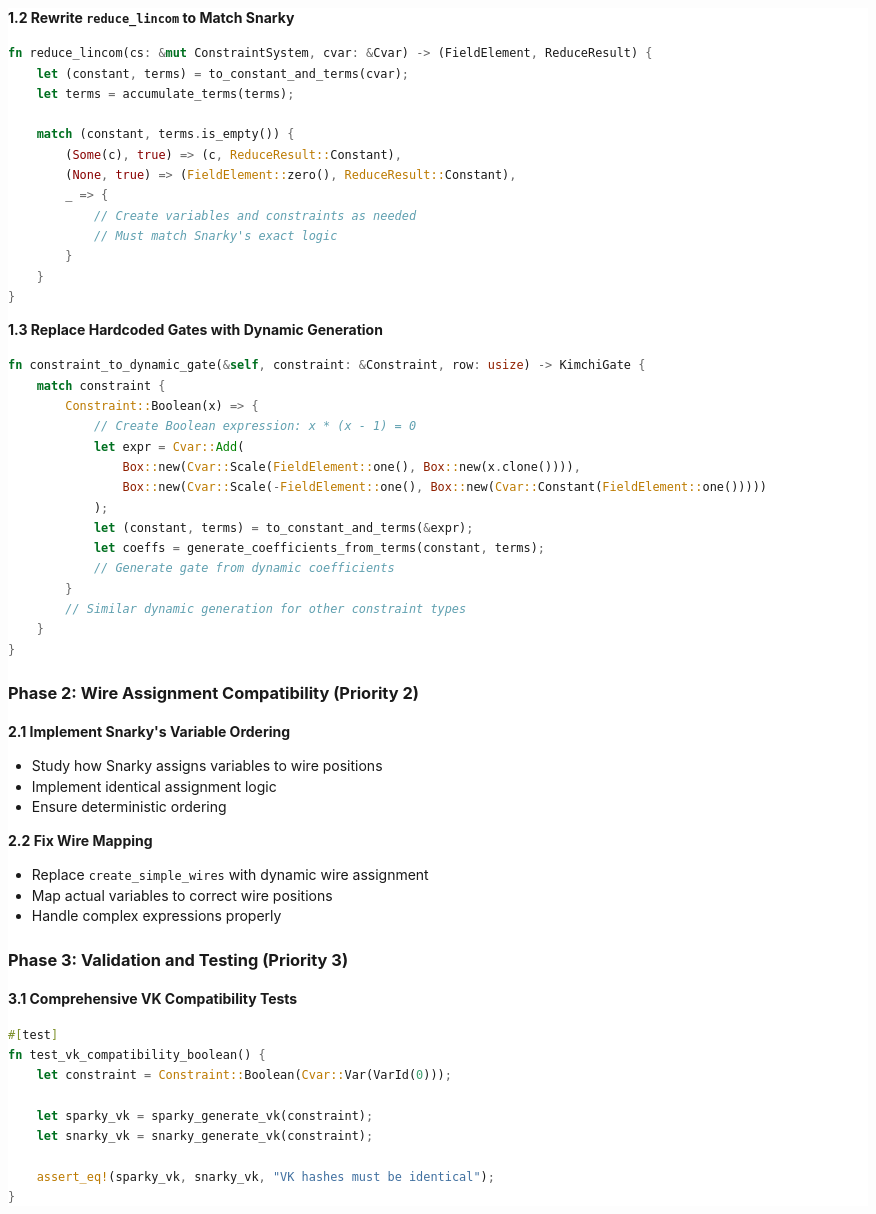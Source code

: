 **1.2 Rewrite `reduce_lincom` to Match Snarky**
```rust
fn reduce_lincom(cs: &mut ConstraintSystem, cvar: &Cvar) -> (FieldElement, ReduceResult) {
    let (constant, terms) = to_constant_and_terms(cvar);
    let terms = accumulate_terms(terms);
    
    match (constant, terms.is_empty()) {
        (Some(c), true) => (c, ReduceResult::Constant),
        (None, true) => (FieldElement::zero(), ReduceResult::Constant),
        _ => {
            // Create variables and constraints as needed
            // Must match Snarky's exact logic
        }
    }
}
```

**1.3 Replace Hardcoded Gates with Dynamic Generation**
```rust
fn constraint_to_dynamic_gate(&self, constraint: &Constraint, row: usize) -> KimchiGate {
    match constraint {
        Constraint::Boolean(x) => {
            // Create Boolean expression: x * (x - 1) = 0
            let expr = Cvar::Add(
                Box::new(Cvar::Scale(FieldElement::one(), Box::new(x.clone()))),
                Box::new(Cvar::Scale(-FieldElement::one(), Box::new(Cvar::Constant(FieldElement::one()))))
            );
            let (constant, terms) = to_constant_and_terms(&expr);
            let coeffs = generate_coefficients_from_terms(constant, terms);
            // Generate gate from dynamic coefficients
        }
        // Similar dynamic generation for other constraint types
    }
}
```

### Phase 2: Wire Assignment Compatibility (Priority 2)

**2.1 Implement Snarky's Variable Ordering**
- Study how Snarky assigns variables to wire positions
- Implement identical assignment logic
- Ensure deterministic ordering

**2.2 Fix Wire Mapping**
- Replace `create_simple_wires` with dynamic wire assignment
- Map actual variables to correct wire positions
- Handle complex expressions properly

### Phase 3: Validation and Testing (Priority 3)

**3.1 Comprehensive VK Compatibility Tests**
```rust
#[test]
fn test_vk_compatibility_boolean() {
    let constraint = Constraint::Boolean(Cvar::Var(VarId(0)));
    
    let sparky_vk = sparky_generate_vk(constraint);
    let snarky_vk = snarky_generate_vk(constraint);
    
    assert_eq!(sparky_vk, snarky_vk, "VK hashes must be identical");
}
```
